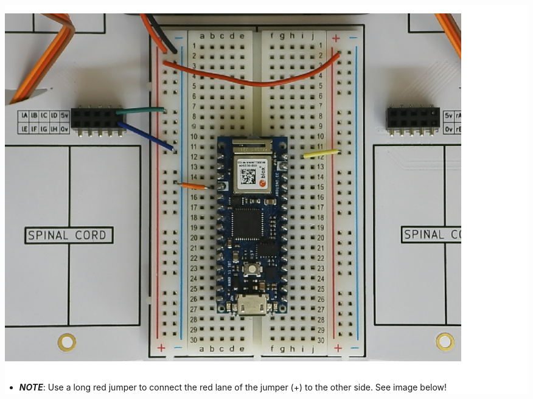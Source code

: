 <img src="../../resources/images/28_arduino_power.png" alt="28_arduino_power" width="750" height="600">
</p>

- ***NOTE***: Use a long red jumper to connect the red lane of the jumper (+) to the other side. See image below!

<p align="center">